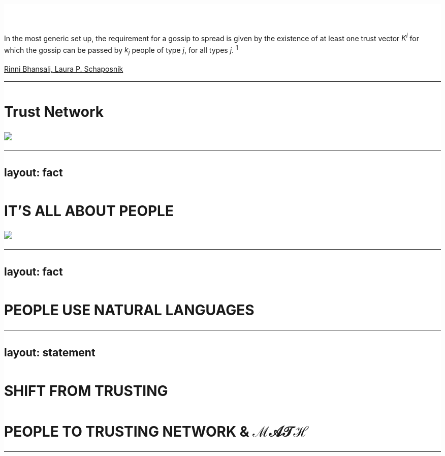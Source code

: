 <br>
<br>

<p v-click>

In the most generic set up, the requirement for a gossip to spread is given by the existence of at least one trust vector $K^i$ for which the gossip can be passed by $k_j$ people of type $j$, for all types $j$.
<sup>1</sup>
</p>

<Footnotes separator>
  <Footnote :number=1><a href="https://arxiv.org/abs/1905.11204" rel="noreferrer" target="_blank">Rinni Bhansali, Laura P. Schaposnik</a></Footnote>
</Footnotes>

---

# Trust Network

<img class="w-200 mx-auto" src="/assets/trust_network.jpg">

---
layout: fact
---

<div class="container">
  <h1 class="relative text-8xl font-700 text-center z-0 m-auto top-30">
  IT’S ALL ABOUT PEOPLE
  </h1>
  <img v-click class="relative z-1 opacity-100 mx-auto bottom-40 w-90"
  src="/assets/trust.gif">
</div>


---
layout: fact
---

<div class="container">
  <h1 class="relative text-8xl font-700 text-center z-0 m-auto">
  PEOPLE USE NATURAL LANGUAGES
  </h1>
</div>


---
layout: statement
---

# SHIFT FROM TRUSTING
# PEOPLE TO TRUSTING NETWORK & $\mathcal{MATH}$

---